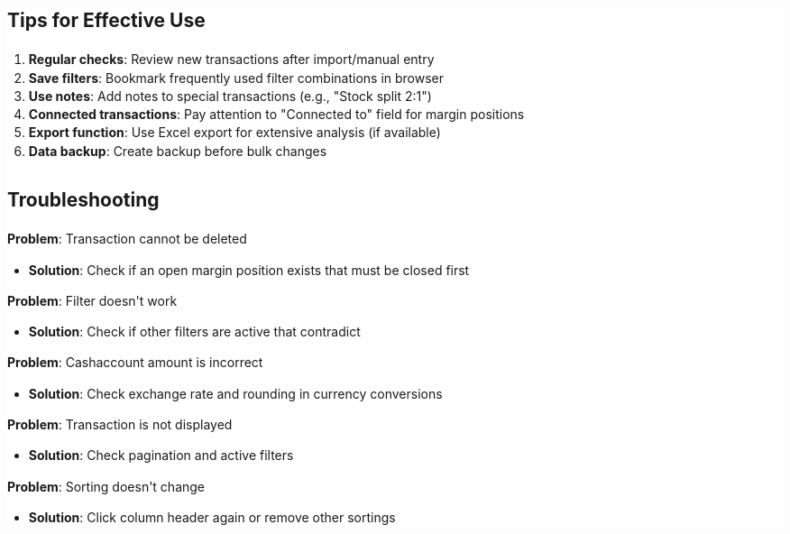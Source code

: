 ## Tips for Effective Use
1. **Regular checks**: Review new transactions after import/manual entry
2. **Save filters**: Bookmark frequently used filter combinations in browser
3. **Use notes**: Add notes to special transactions (e.g., "Stock split 2:1")
4. **Connected transactions**: Pay attention to "Connected to" field for margin positions
5. **Export function**: Use Excel export for extensive analysis (if available)
6. **Data backup**: Create backup before bulk changes

## Troubleshooting
**Problem**: Transaction cannot be deleted
- **Solution**: Check if an open margin position exists that must be closed first

**Problem**: Filter doesn't work
- **Solution**: Check if other filters are active that contradict

**Problem**: Cashaccount amount is incorrect
- **Solution**: Check exchange rate and rounding in currency conversions

**Problem**: Transaction is not displayed
- **Solution**: Check pagination and active filters

**Problem**: Sorting doesn't change
- **Solution**: Click column header again or remove other sortings
